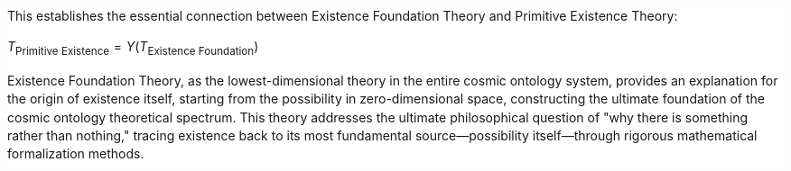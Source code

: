 This establishes the essential connection between Existence Foundation Theory and Primitive Existence Theory:

$`T_{\text{Primitive Existence}} = \Upsilon(T_{\text{Existence Foundation}})`$

Existence Foundation Theory, as the lowest-dimensional theory in the entire cosmic ontology system, provides an explanation for the origin of existence itself, starting from the possibility in zero-dimensional space, constructing the ultimate foundation of the cosmic ontology theoretical spectrum. This theory addresses the ultimate philosophical question of "why there is something rather than nothing," tracing existence back to its most fundamental source—possibility itself—through rigorous mathematical formalization methods. 